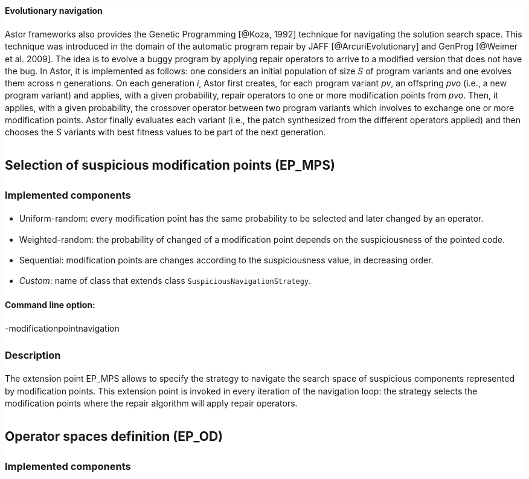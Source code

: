 #### Evolutionary navigation 

Astor frameworks also provides the Genetic Programming [@Koza, 1992]
technique for navigating the solution search space. This technique was
introduced in the domain of the automatic program repair by JAFF
[@ArcuriEvolutionary] and GenProg [@Weimer et al. 2009]. The idea is to evolve a
buggy program by applying repair operators to arrive to a modified
version that does not have the bug. In Astor, it is implemented as
follows: one considers an initial population of size $S$ of program
variants and one evolves them across $n$ generations. On each generation
$i$, Astor first creates, for each program variant $pv$, an offspring
$pvo$ (i.e., a new program variant) and applies, with a given
probability, repair operators to one or more modification points from
$pvo$. Then, it applies, with a given probability, the crossover
operator between two program variants which involves to exchange one or
more modification points. Astor finally evaluates each variant (i.e.,
the patch synthesized from the different operators applied) and then
chooses the $S$ variants with best fitness values  to be part of the next generation.


Selection of suspicious modification points (EP\_MPS)
-----------------------------------------------------

### Implemented components

-   Uniform-random: every modification point has the same probability to    be selected and later changed by an operator.

-   Weighted-random: the probability of changed of a modification point   depends on the suspiciousness of the pointed code.

-   Sequential: modification points are changes according to the   suspiciousness value, in decreasing order.

-   *Custom*: name of class that extends class  `SuspiciousNavigationStrategy`.


#### Command line option: 

-modificationpointnavigation

### Description

The extension point EP\_MPS allows to specify the strategy to navigate
the search space of suspicious components represented by modification
points. This extension point is invoked in every iteration of the
navigation loop: the strategy selects the
modification points where the repair algorithm will apply repair
operators.


Operator spaces definition (EP\_OD)
-----------------------------------

### Implemented components
